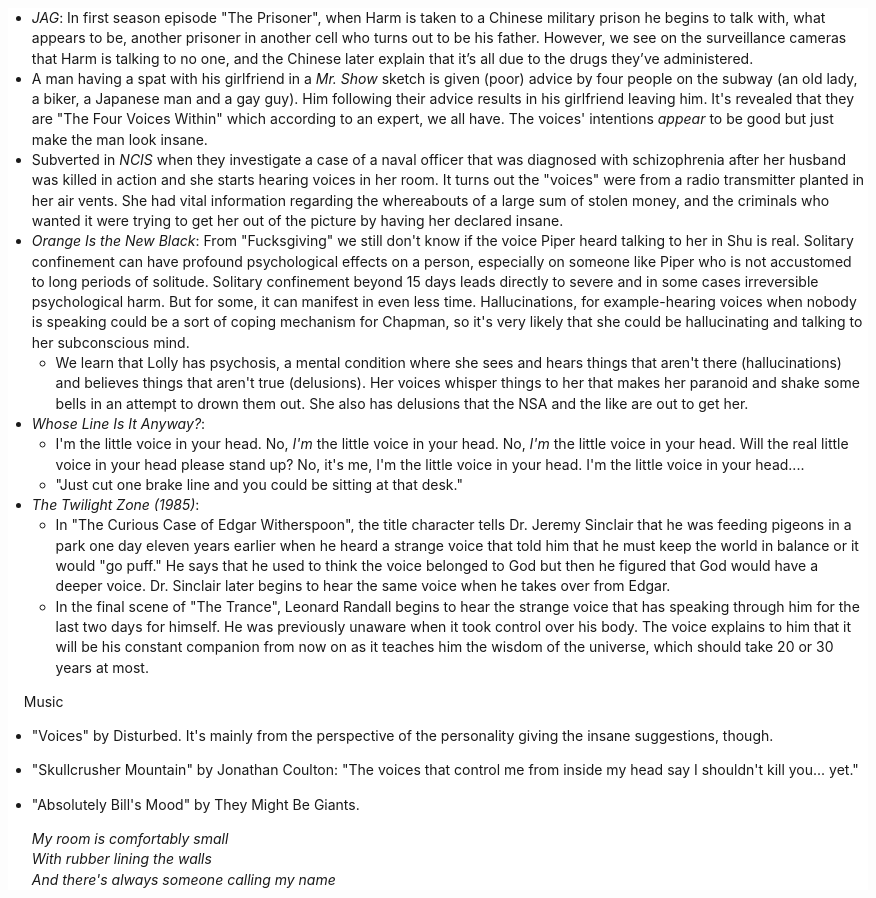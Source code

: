 -   _JAG_: In first season episode "The Prisoner", when Harm is taken to a Chinese military prison he begins to talk with, what appears to be, another prisoner in another cell who turns out to be his father. However, we see on the surveillance cameras that Harm is talking to no one, and the Chinese later explain that it’s all due to the drugs they’ve administered.
-   A man having a spat with his girlfriend in a _Mr. Show_ sketch is given (poor) advice by four people on the subway (an old lady, a biker, a Japanese man and a gay guy). Him following their advice results in his girlfriend leaving him. It's revealed that they are "The Four Voices Within" which according to an expert, we all have. The voices' intentions _appear_ to be good but just make the man look insane.
-   Subverted in _NCIS_ when they investigate a case of a naval officer that was diagnosed with schizophrenia after her husband was killed in action and she starts hearing voices in her room. It turns out the "voices" were from a radio transmitter planted in her air vents. She had vital information regarding the whereabouts of a large sum of stolen money, and the criminals who wanted it were trying to get her out of the picture by having her declared insane.
-   _Orange Is the New Black_: From "Fucksgiving" we still don't know if the voice Piper heard talking to her in Shu is real. Solitary confinement can have profound psychological effects on a person, especially on someone like Piper who is not accustomed to long periods of solitude. Solitary confinement beyond 15 days leads directly to severe and in some cases irreversible psychological harm. But for some, it can manifest in even less time. Hallucinations, for example-hearing voices when nobody is speaking could be a sort of coping mechanism for Chapman, so it's very likely that she could be hallucinating and talking to her subconscious mind.
    -   We learn that Lolly has psychosis, a mental condition where she sees and hears things that aren't there (hallucinations) and believes things that aren't true (delusions). Her voices whisper things to her that makes her paranoid and shake some bells in an attempt to drown them out. She also has delusions that the NSA and the like are out to get her.
-   _Whose Line Is It Anyway?_:
    -   I'm the little voice in your head. No, _I'm_ the little voice in your head. No, _I'm_ the little voice in your head. Will the real little voice in your head please stand up? No, it's me, I'm the little voice in your head. I'm the little voice in your head....
    -   "Just cut one brake line and you could be sitting at that desk."
-   _The Twilight Zone (1985)_:
    -   In "The Curious Case of Edgar Witherspoon", the title character tells Dr. Jeremy Sinclair that he was feeding pigeons in a park one day eleven years earlier when he heard a strange voice that told him that he must keep the world in balance or it would "go puff." He says that he used to think the voice belonged to God but then he figured that God would have a deeper voice. Dr. Sinclair later begins to hear the same voice when he takes over from Edgar.
    -   In the final scene of "The Trance", Leonard Randall begins to hear the strange voice that has speaking through him for the last two days for himself. He was previously unaware when it took control over his body. The voice explains to him that it will be his constant companion from now on as it teaches him the wisdom of the universe, which should take 20 or 30 years at most.

    Music 

-   "Voices" by Disturbed. It's mainly from the perspective of the personality giving the insane suggestions, though.
-   "Skullcrusher Mountain" by Jonathan Coulton: "The voices that control me from inside my head say I shouldn't kill you... yet."
-   "Absolutely Bill's Mood" by They Might Be Giants.
    
    _My room is comfortably small  
    With rubber lining the walls  
    And there's always someone calling my name_
    